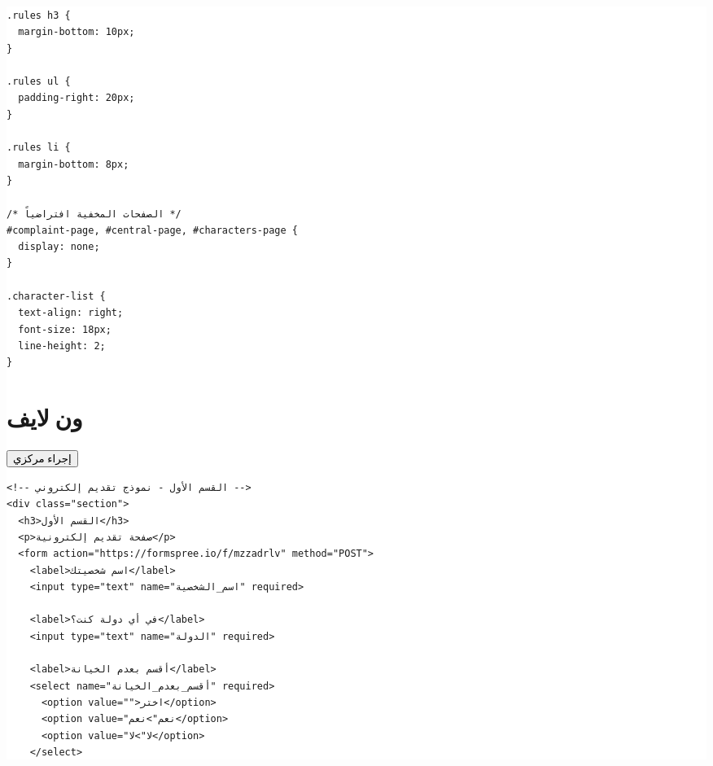     .rules h3 {
      margin-bottom: 10px;
    }

    .rules ul {
      padding-right: 20px;
    }

    .rules li {
      margin-bottom: 8px;
    }

    /* الصفحات المخفية افتراضياً */
    #complaint-page, #central-page, #characters-page {
      display: none;
    }

    .character-list {
      text-align: right;
      font-size: 18px;
      line-height: 2;
    }
  </style>
</head>
<body>
  
  <script>
    const numStars = 150;
    for(let i=0; i<numStars; i++) {
      const star = document.createElement('div');
      star.classList.add('star');
      star.style.top = Math.random() * window.innerHeight + 'px';
      star.style.left = Math.random() * window.innerWidth + 'px';
      star.style.animationDuration = (Math.random() * 5 + 5) + 's';
      star.style.width = star.style.height = (Math.random() * 2 + 1) + 'px';
      document.body.appendChild(star);
    }
  </script>

  
  <div id="main-page" class="container">
    <h1>ون لايف</h1>
    <button class="btn-main" onclick="openCentral()">إجراء مركزي</button>

    <!-- القسم الأول - نموذج تقديم إلكتروني -->
    <div class="section">
      <h3>القسم الأول</h3>
      <p>صفحة تقديم إلكترونية</p>
      <form action="https://formspree.io/f/mzzadrlv" method="POST">
        <label>اسم شخصيتك</label>
        <input type="text" name="اسم_الشخصية" required>

        <label>في أي دولة كنت؟</label>
        <input type="text" name="الدولة" required>

        <label>أقسم بعدم الخيانة</label>
        <select name="أقسم_بعدم_الخيانة" required>
          <option value="">اختر</option>
          <option value="نعم">نعم</option>
          <option value="لا">لا</option>
        </select>
